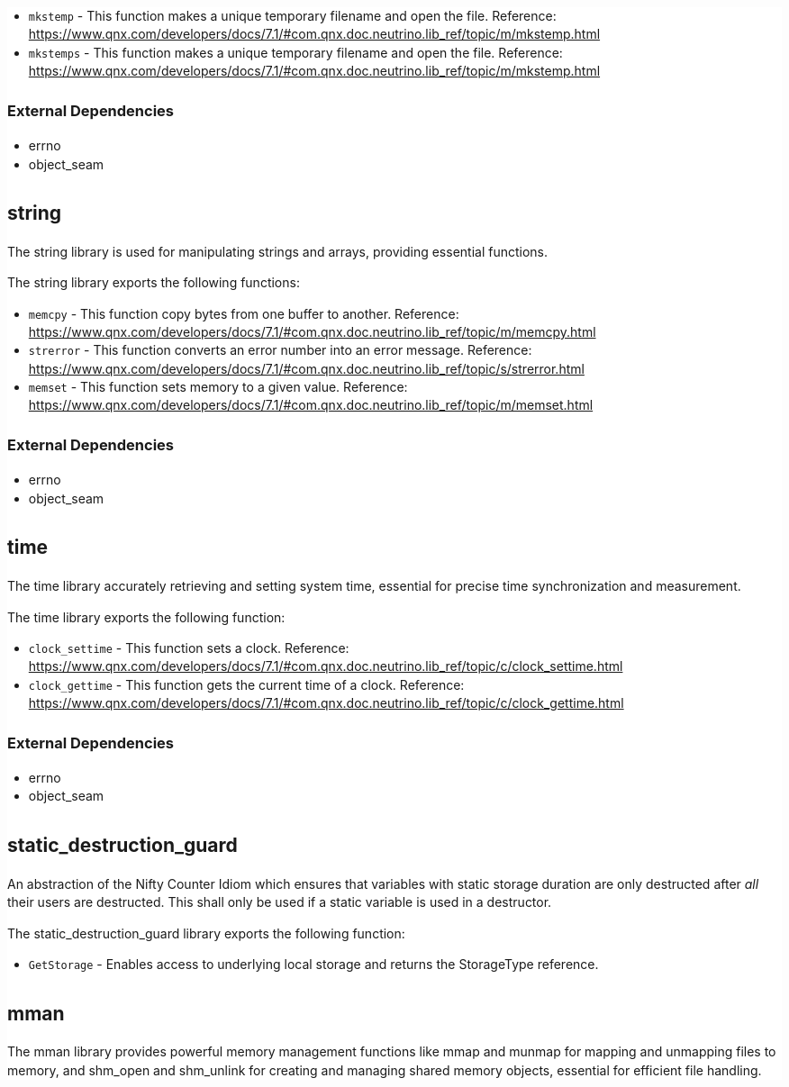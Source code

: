 * `mkstemp` - This function makes a unique temporary filename and open the file. Reference: https://www.qnx.com/developers/docs/7.1/#com.qnx.doc.neutrino.lib_ref/topic/m/mkstemp.html
* `mkstemps` - This function makes a unique temporary filename and open the file. Reference: https://www.qnx.com/developers/docs/7.1/#com.qnx.doc.neutrino.lib_ref/topic/m/mkstemp.html
### External Dependencies
* errno
* object_seam

## string
The string library is used for manipulating strings and arrays, providing essential functions.

The string library exports the following functions:
* `memcpy` - This function copy bytes from one buffer to another. Reference: https://www.qnx.com/developers/docs/7.1/#com.qnx.doc.neutrino.lib_ref/topic/m/memcpy.html
* `strerror` - This function converts an error number into an error message. Reference: https://www.qnx.com/developers/docs/7.1/#com.qnx.doc.neutrino.lib_ref/topic/s/strerror.html
* `memset` - This function sets memory to a given value. Reference: https://www.qnx.com/developers/docs/7.1/#com.qnx.doc.neutrino.lib_ref/topic/m/memset.html
### External Dependencies
* errno
* object_seam

## time
The time library accurately retrieving and setting system time, essential for precise time synchronization and measurement. 

The time library exports the following function:
* `clock_settime` - This function sets a clock. Reference: https://www.qnx.com/developers/docs/7.1/#com.qnx.doc.neutrino.lib_ref/topic/c/clock_settime.html
* `clock_gettime` - This function gets the current time of a clock. Reference: https://www.qnx.com/developers/docs/7.1/#com.qnx.doc.neutrino.lib_ref/topic/c/clock_gettime.html
### External Dependencies
* errno
* object_seam

## static_destruction_guard
An abstraction of the Nifty Counter Idiom which ensures that variables with static storage duration are only destructed after _all_ their users are destructed. This shall only be used if a static variable is used in a destructor.

The static_destruction_guard library exports the following function:
* `GetStorage` - Enables access to underlying local storage and returns the StorageType reference.

## mman
The mman library provides powerful memory management functions like mmap and munmap for mapping and unmapping files to memory, and shm_open and shm_unlink for creating and managing shared memory objects, essential for efficient file handling.
